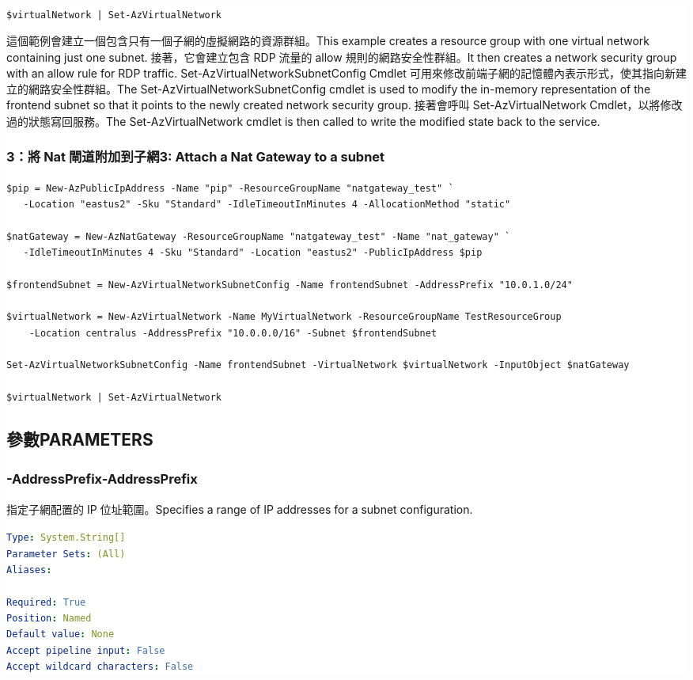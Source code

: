 ```
$virtualNetwork | Set-AzVirtualNetwork
```

<span data-ttu-id="734b9-116">這個範例會建立一個包含只有一個子網的虛擬網路的資源群組。</span><span class="sxs-lookup"><span data-stu-id="734b9-116">This example creates a resource group with one virtual network containing just one subnet.</span></span> <span data-ttu-id="734b9-117">接著，它會建立包含 RDP 流量的 allow 規則的網路安全性群組。</span><span class="sxs-lookup"><span data-stu-id="734b9-117">It then creates a network security group with an allow rule for RDP traffic.</span></span> <span data-ttu-id="734b9-118">Set-AzVirtualNetworkSubnetConfig Cmdlet 可用來修改前端子網的記憶體內表示形式，使其指向新建立的網路安全性群組。</span><span class="sxs-lookup"><span data-stu-id="734b9-118">The Set-AzVirtualNetworkSubnetConfig cmdlet is used to modify the in-memory representation of the frontend subnet so that it points to the newly created network security group.</span></span> <span data-ttu-id="734b9-119">接著會呼叫 Set-AzVirtualNetwork Cmdlet，以將修改過的狀態寫回服務。</span><span class="sxs-lookup"><span data-stu-id="734b9-119">The Set-AzVirtualNetwork cmdlet is then called to write the modified state back to the service.</span></span>

### <span data-ttu-id="734b9-120">3：將 Nat 閘道附加到子網</span><span class="sxs-lookup"><span data-stu-id="734b9-120">3: Attach a Nat Gateway to a subnet</span></span>
```
$pip = New-AzPublicIpAddress -Name "pip" -ResourceGroupName "natgateway_test" `
   -Location "eastus2" -Sku "Standard" -IdleTimeoutInMinutes 4 -AllocationMethod "static"

$natGateway = New-AzNatGateway -ResourceGroupName "natgateway_test" -Name "nat_gateway" `
   -IdleTimeoutInMinutes 4 -Sku "Standard" -Location "eastus2" -PublicIpAddress $pip

$frontendSubnet = New-AzVirtualNetworkSubnetConfig -Name frontendSubnet -AddressPrefix "10.0.1.0/24" 

$virtualNetwork = New-AzVirtualNetwork -Name MyVirtualNetwork -ResourceGroupName TestResourceGroup 
    -Location centralus -AddressPrefix "10.0.0.0/16" -Subnet $frontendSubnet

Set-AzVirtualNetworkSubnetConfig -Name frontendSubnet -VirtualNetwork $virtualNetwork -InputObject $natGateway 

$virtualNetwork | Set-AzVirtualNetwork
```

## <span data-ttu-id="734b9-121">參數</span><span class="sxs-lookup"><span data-stu-id="734b9-121">PARAMETERS</span></span>

### <span data-ttu-id="734b9-122">-AddressPrefix</span><span class="sxs-lookup"><span data-stu-id="734b9-122">-AddressPrefix</span></span>
<span data-ttu-id="734b9-123">指定子網配置的 IP 位址範圍。</span><span class="sxs-lookup"><span data-stu-id="734b9-123">Specifies a range of IP addresses for a subnet configuration.</span></span>

```yaml
Type: System.String[]
Parameter Sets: (All)
Aliases:

Required: True
Position: Named
Default value: None
Accept pipeline input: False
Accept wildcard characters: False
```
